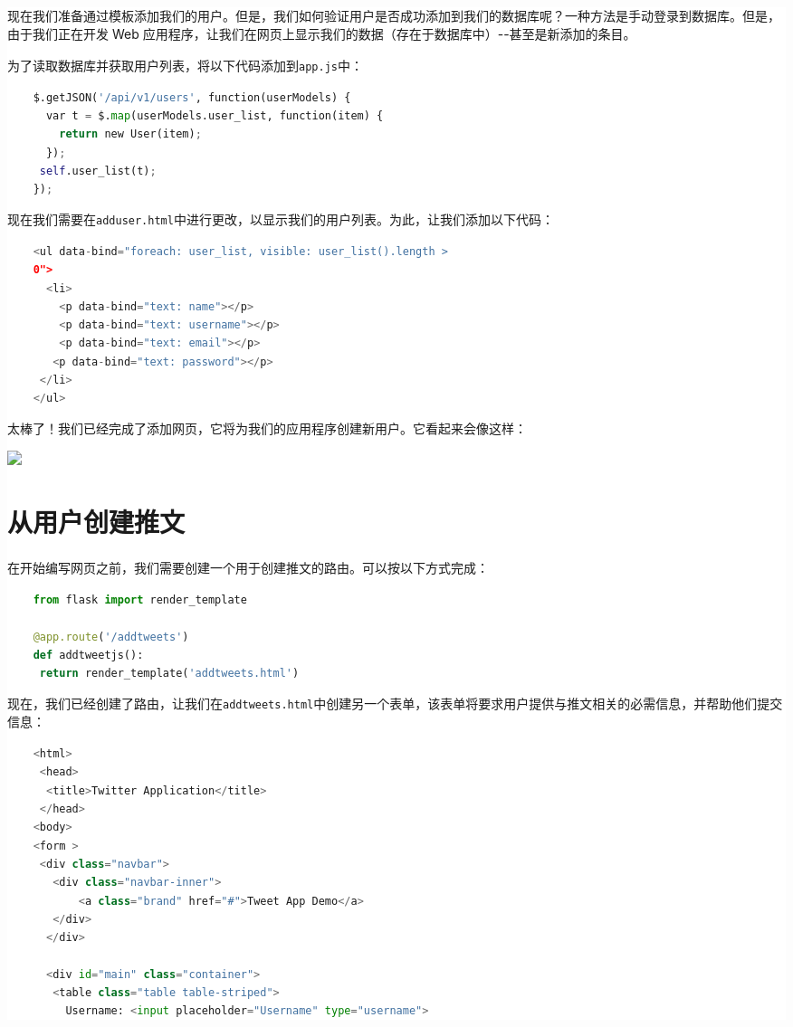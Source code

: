 ```py

```

现在我们准备通过模板添加我们的用户。但是，我们如何验证用户是否成功添加到我们的数据库呢？一种方法是手动登录到数据库。但是，由于我们正在开发 Web 应用程序，让我们在网页上显示我们的数据（存在于数据库中）--甚至是新添加的条目。

为了读取数据库并获取用户列表，将以下代码添加到`app.js`中：

```py
    $.getJSON('/api/v1/users', function(userModels) { 
      var t = $.map(userModels.user_list, function(item) { 
        return new User(item); 
      }); 
     self.user_list(t); 
    }); 

```

现在我们需要在`adduser.html`中进行更改，以显示我们的用户列表。为此，让我们添加以下代码：

```py
    <ul data-bind="foreach: user_list, visible: user_list().length > 
    0"> 
      <li> 
        <p data-bind="text: name"></p> 
        <p data-bind="text: username"></p> 
        <p data-bind="text: email"></p> 
       <p data-bind="text: password"></p> 
     </li> 
    </ul> 

```

太棒了！我们已经完成了添加网页，它将为我们的应用程序创建新用户。它看起来会像这样：

![](https://github.com/OpenDocCN/freelearn-python-web-zh/raw/master/docs/cld-ntv-py/img/00043.jpeg)

# 从用户创建推文

在开始编写网页之前，我们需要创建一个用于创建推文的路由。可以按以下方式完成：

```py
    from flask import render_template 

    @app.route('/addtweets') 
    def addtweetjs(): 
     return render_template('addtweets.html') 

```

现在，我们已经创建了路由，让我们在`addtweets.html`中创建另一个表单，该表单将要求用户提供与推文相关的必需信息，并帮助他们提交信息：

```py
    <html> 
     <head> 
      <title>Twitter Application</title> 
     </head> 
    <body> 
    <form > 
     <div class="navbar"> 
       <div class="navbar-inner"> 
           <a class="brand" href="#">Tweet App Demo</a> 
       </div> 
      </div> 

      <div id="main" class="container"> 
       <table class="table table-striped"> 
         Username: <input placeholder="Username" type="username">
```
